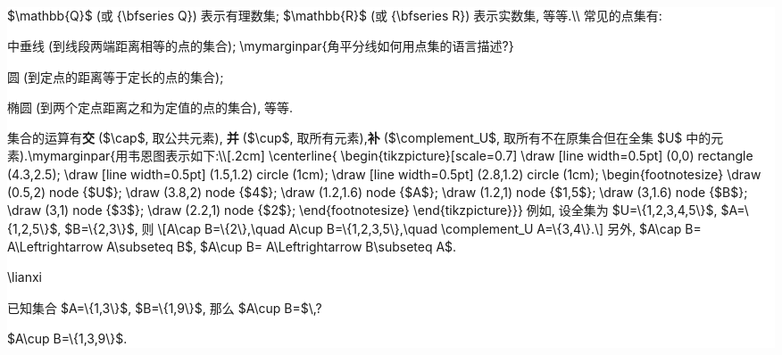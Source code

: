 <p>
$\mathbb{Q}$ (或 {\bfseries Q}) 表示有理数集;
$\mathbb{R}$ (或 {\bfseries R}) 表示实数集, 等等.\\
常见的点集有: 
</p>

<p>
中垂线 (到线段两端距离相等的点的集合);
  \mymarginpar{角平分线如何用点集的语言描述?}
</p>

<p>
圆 (到定点的距离等于定长的点的集合);
</p>

<p>
椭圆 (到两个定点距离之和为定值的点的集合), 等等.
</p>

<p>
集合的运算有<strong>交</strong> ($\cap$, 取公共元素), <strong>并</strong> ($\cup$, 取所有元素),<strong>补</strong> ($\complement_U$, 取所有不在原集合但在全集 $U$ 中的元素).\mymarginpar{用韦恩图表示如下:\\[.2cm]
  \centerline{
  \begin{tikzpicture}[scale=0.7]
    \draw [line width=0.5pt] (0,0) rectangle (4.3,2.5);
    \draw [line width=0.5pt] (1.5,1.2) circle (1cm);
    \draw [line width=0.5pt] (2.8,1.2) circle (1cm);
    \begin{footnotesize}
    \draw (0.5,2) node {$U$};
    \draw (3.8,2) node {$4$};
    \draw (1.2,1.6) node {$A$};
    \draw (1.2,1) node {$1,5$};
    \draw (3,1.6) node {$B$};
    \draw (3,1) node {$3$};
    \draw (2.2,1) node {$2$};
    \end{footnotesize}
  \end{tikzpicture}}}
例如, 设全集为 $U=\{1,2,3,4,5\}$, $A=\{1,2,5\}$, $B=\{2,3\}$, 则
\[A\cap B=\{2\},\quad A\cup B=\{1,2,3,5\},\quad 
  \complement_U A=\{3,4\}.\]
另外, $A\cap B= A\Leftrightarrow A\subseteq B$, 
$A\cup B= A\Leftrightarrow B\subseteq A$.
</p>

<p>
\lianxi
<myexercise>
    <p>  已知集合 $A=\{1,3\}$, $B=\{1,9\}$, 那么 $A\cup B=$\,?
</p>
</myexercise>
</p>

<p>
<mysolution>
    <p>
  $A\cup B=\{1,3,9\}$.
</p>
</mysolution>
</p>
